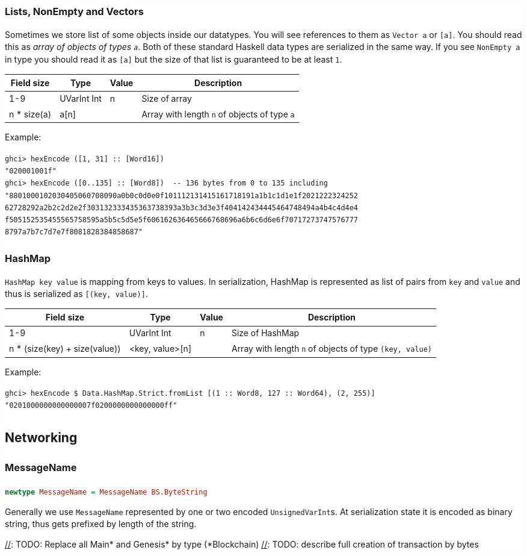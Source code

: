 ### Lists, NonEmpty and Vectors

Sometimes we store list of some objects inside our datatypes. You will see
references to them as `Vector a` or `[a]`. You should read this as
_array of objects of types `a`_. Both of these standard Haskell data types are
serialized in the same way. If you see `NonEmpty a` in type you should read it as `[a]`
but the size of that list is guaranteed to be at least `1`.

| Field size  | Type        | Value | Description                                  |
|-------------|-------------|-------|----------------------------------------------|
| 1-9         | UVarInt Int | n     | Size of array                                |
| n * size(a) | a[n]        |       | Array with length `n` of objects of type `a` |

Example:

~~~
ghci> hexEncode ([1, 31] :: [Word16])
"020001001f"
ghci> hexEncode ([0..135] :: [Word8])  -- 136 bytes from 0 to 135 including
"8801000102030405060708090a0b0c0d0e0f101112131415161718191a1b1c1d1e1f2021222324252
62728292a2b2c2d2e2f303132333435363738393a3b3c3d3e3f404142434445464748494a4b4c4d4e4
f505152535455565758595a5b5c5d5e5f606162636465666768696a6b6c6d6e6f70717273747576777
8797a7b7c7d7e7f8081828384858687"
~~~

### HashMap

`HashMap key value` is mapping from keys to values. In serialization, HashMap
is represented as list of pairs from `key` and `value` and thus is serialized
as `[(key, value)]`.

| Field size                    | Type            | Value | Description                                             |
|-------------------------------|-----------------|-------|---------------------------------------------------------|
| 1-9                           | UVarInt Int     | n     | Size of HashMap                                         |
| n * (size(key) + size(value)) | <key, value>[n] |       | Array with length `n` of objects of type `(key, value)` |

Example:

~~~
ghci> hexEncode $ Data.HashMap.Strict.fromList [(1 :: Word8, 127 :: Word64), (2, 255)]
"0201000000000000007f0200000000000000ff"
~~~

## Networking

### MessageName

~~~ haskell
newtype MessageName = MessageName BS.ByteString
~~~

Generally we use `MessageName` represented by one or two encoded `UnsignedVarInt`s.
At serialization state it is encoded as binary string, thus gets prefixed by
length of the string.


[//]: # (Reviewed at e1d0f9fb37a3f1378341716916f0321fb55698df)
[//]: TODO: Replace all Main* and Genesis* by type (*Blockchain)
[//]: TODO: describe full creation of transaction by bytes